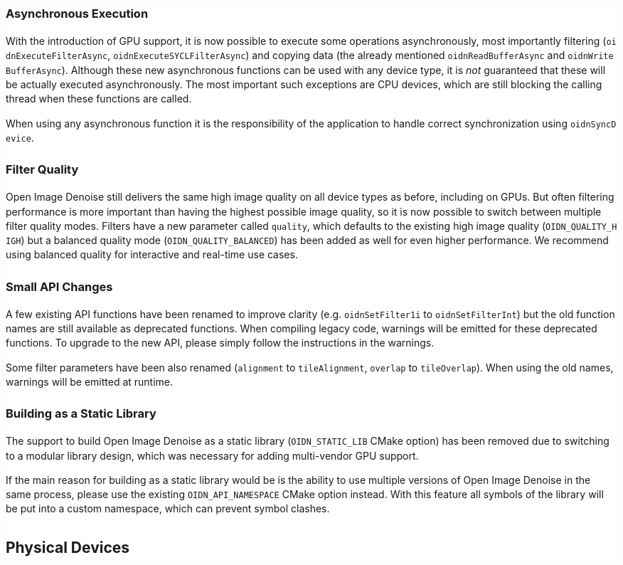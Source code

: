 ### Asynchronous Execution

With the introduction of GPU support, it is now possible to execute some
operations asynchronously, most importantly filtering
(`oidnExecuteFilterAsync`, `oidnExecuteSYCLFilterAsync`) and copying
data (the already mentioned `oidnReadBufferAsync` and
`oidnWriteBufferAsync`). Although these new asynchronous functions can
be used with any device type, it is *not* guaranteed that these will be
actually executed asynchronously. The most important such exceptions are
CPU devices, which are still blocking the calling thread when these
functions are called.

When using any asynchronous function it is the responsibility of the
application to handle correct synchronization using `oidnSyncDevice`.

### Filter Quality

Open Image Denoise still delivers the same high image quality on all
device types as before, including on GPUs. But often filtering
performance is more important than having the highest possible image
quality, so it is now possible to switch between multiple filter quality
modes. Filters have a new parameter called `quality`, which defaults to
the existing high image quality (`OIDN_QUALITY_HIGH`) but a balanced
quality mode (`OIDN_QUALITY_BALANCED`) has been added as well for even
higher performance. We recommend using balanced quality for interactive
and real-time use cases.

### Small API Changes

A few existing API functions have been renamed to improve clarity (e.g.
`oidnSetFilter1i` to `oidnSetFilterInt`) but the old function names are
still available as deprecated functions. When compiling legacy code,
warnings will be emitted for these deprecated functions. To upgrade to
the new API, please simply follow the instructions in the warnings.

Some filter parameters have been also renamed (`alignment` to
`tileAlignment`, `overlap` to `tileOverlap`). When using the old names,
warnings will be emitted at runtime.

### Building as a Static Library

The support to build Open Image Denoise as a static library
(`OIDN_STATIC_LIB` CMake option) has been removed due to switching to a
modular library design, which was necessary for adding multi-vendor GPU
support.

If the main reason for building as a static library would be is the
ability to use multiple versions of Open Image Denoise in the same
process, please use the existing `OIDN_API_NAMESPACE` CMake option
instead. With this feature all symbols of the library will be put into a
custom namespace, which can prevent symbol clashes.

## Physical Devices
